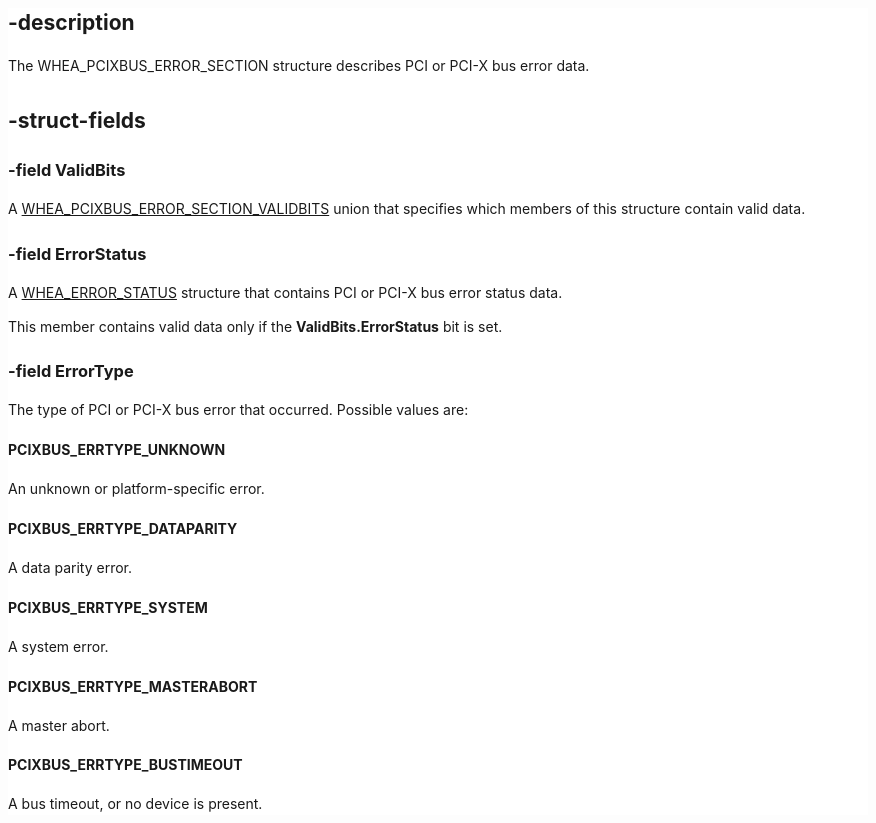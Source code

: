 
## -description


The WHEA_PCIXBUS_ERROR_SECTION structure describes PCI or PCI-X bus error data.


## -struct-fields




### -field ValidBits

A <a href="https://msdn.microsoft.com/library/windows/hardware/ff560585">WHEA_PCIXBUS_ERROR_SECTION_VALIDBITS</a> union that specifies which members of this structure contain valid data.


### -field ErrorStatus

A <a href="https://msdn.microsoft.com/library/windows/hardware/ff560514">WHEA_ERROR_STATUS</a> structure that contains PCI or PCI-X bus error status data.

This member contains valid data only if the <b>ValidBits.ErrorStatus</b> bit is set.


### -field ErrorType

The type of PCI or PCI-X bus error that occurred. Possible values are:





#### PCIXBUS_ERRTYPE_UNKNOWN

An unknown or platform-specific error.



#### PCIXBUS_ERRTYPE_DATAPARITY

A data parity error.



#### PCIXBUS_ERRTYPE_SYSTEM

A system error.



#### PCIXBUS_ERRTYPE_MASTERABORT

A master abort.



#### PCIXBUS_ERRTYPE_BUSTIMEOUT

A bus timeout, or no device is present.

